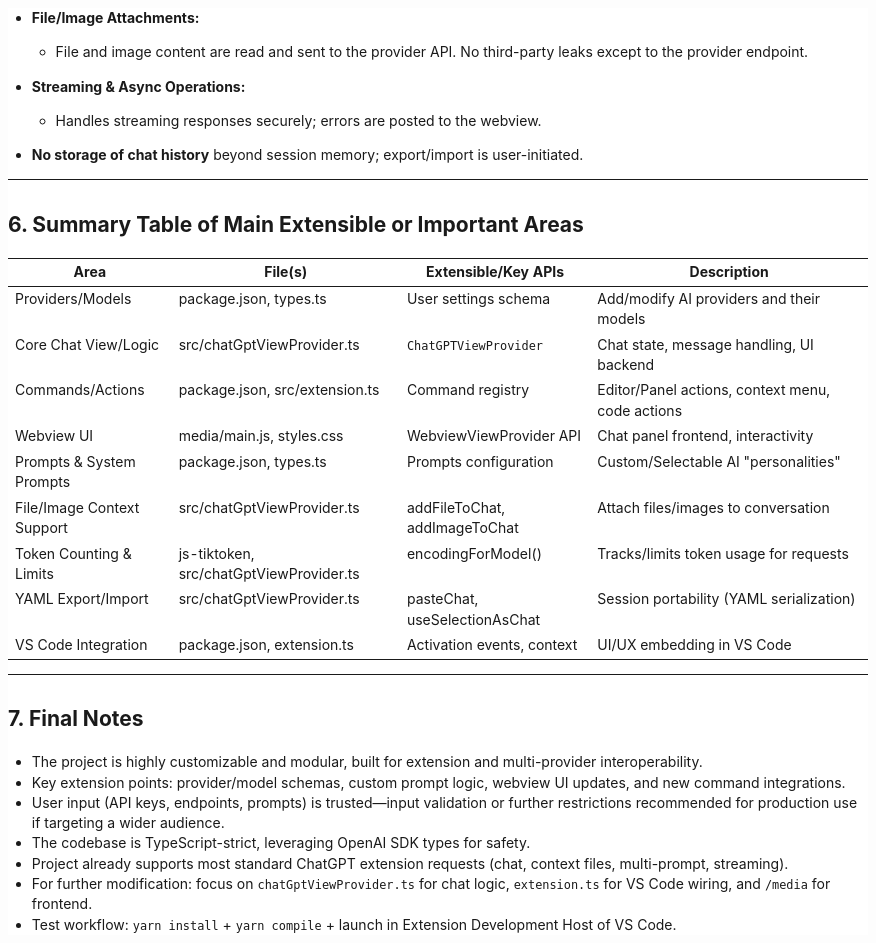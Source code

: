 - **File/Image Attachments:**  
    - File and image content are read and sent to the provider API. No third-party leaks except to the provider endpoint.

- **Streaming & Async Operations:**  
    - Handles streaming responses securely; errors are posted to the webview.

- **No storage of chat history** beyond session memory; export/import is user-initiated.

---

## 6. Summary Table of Main Extensible or Important Areas

| Area                        | File(s)                         | Extensible/Key APIs      | Description                                        |
|-----------------------------|---------------------------------|--------------------------|----------------------------------------------------|
| Providers/Models            | package.json, types.ts          | User settings schema     | Add/modify AI providers and their models           |
| Core Chat View/Logic        | src/chatGptViewProvider.ts      | `ChatGPTViewProvider`    | Chat state, message handling, UI backend           |
| Commands/Actions            | package.json, src/extension.ts  | Command registry         | Editor/Panel actions, context menu, code actions   |
| Webview UI                  | media/main.js, styles.css       | WebviewViewProvider API  | Chat panel frontend, interactivity                 |
| Prompts & System Prompts    | package.json, types.ts          | Prompts configuration    | Custom/Selectable AI "personalities"               |
| File/Image Context Support  | src/chatGptViewProvider.ts      | addFileToChat, addImageToChat | Attach files/images to conversation        |
| Token Counting & Limits     | js-tiktoken, src/chatGptViewProvider.ts | encodingForModel() | Tracks/limits token usage for requests             |
| YAML Export/Import          | src/chatGptViewProvider.ts      | pasteChat, useSelectionAsChat | Session portability (YAML serialization)     |
| VS Code Integration         | package.json, extension.ts      | Activation events, context | UI/UX embedding in VS Code                    |

---

## 7. Final Notes

- The project is highly customizable and modular, built for extension and multi-provider interoperability.
- Key extension points: provider/model schemas, custom prompt logic, webview UI updates, and new command integrations.
- User input (API keys, endpoints, prompts) is trusted—input validation or further restrictions recommended for production use if targeting a wider audience.
- The codebase is TypeScript-strict, leveraging OpenAI SDK types for safety.
- Project already supports most standard ChatGPT extension requests (chat, context files, multi-prompt, streaming).
- For further modification: focus on `chatGptViewProvider.ts` for chat logic, `extension.ts` for VS Code wiring, and `/media` for frontend.
- Test workflow: `yarn install` + `yarn compile` + launch in Extension Development Host of VS Code.

